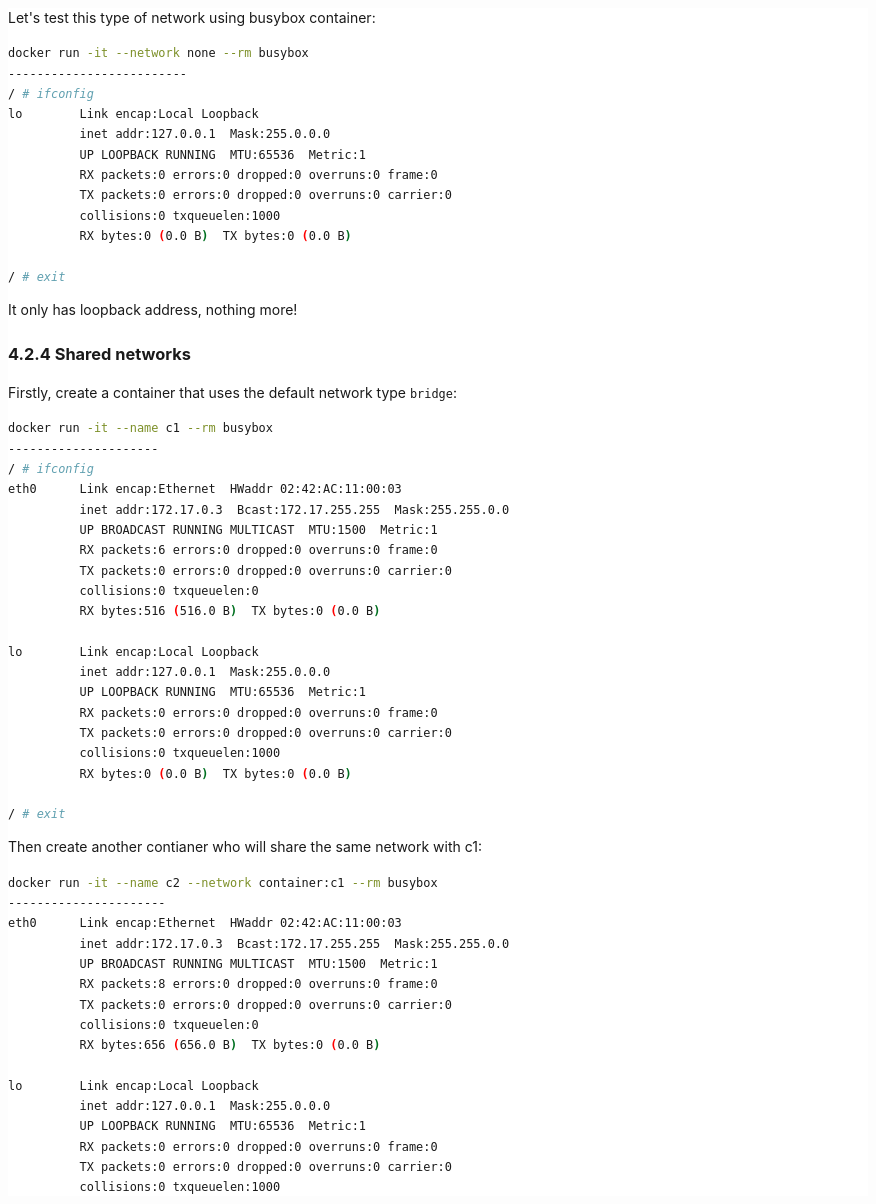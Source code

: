 ```bash
```

Let's test this type of network using busybox container:

```bash
docker run -it --network none --rm busybox
-------------------------
/ # ifconfig
lo        Link encap:Local Loopback
          inet addr:127.0.0.1  Mask:255.0.0.0
          UP LOOPBACK RUNNING  MTU:65536  Metric:1
          RX packets:0 errors:0 dropped:0 overruns:0 frame:0
          TX packets:0 errors:0 dropped:0 overruns:0 carrier:0
          collisions:0 txqueuelen:1000
          RX bytes:0 (0.0 B)  TX bytes:0 (0.0 B)

/ # exit
```

It only has loopback address, nothing more!

### 4.2.4 Shared networks

Firstly, create a container that uses the default network type `bridge`:

```bash
docker run -it --name c1 --rm busybox
---------------------
/ # ifconfig
eth0      Link encap:Ethernet  HWaddr 02:42:AC:11:00:03
          inet addr:172.17.0.3  Bcast:172.17.255.255  Mask:255.255.0.0
          UP BROADCAST RUNNING MULTICAST  MTU:1500  Metric:1
          RX packets:6 errors:0 dropped:0 overruns:0 frame:0
          TX packets:0 errors:0 dropped:0 overruns:0 carrier:0
          collisions:0 txqueuelen:0
          RX bytes:516 (516.0 B)  TX bytes:0 (0.0 B)

lo        Link encap:Local Loopback
          inet addr:127.0.0.1  Mask:255.0.0.0
          UP LOOPBACK RUNNING  MTU:65536  Metric:1
          RX packets:0 errors:0 dropped:0 overruns:0 frame:0
          TX packets:0 errors:0 dropped:0 overruns:0 carrier:0
          collisions:0 txqueuelen:1000
          RX bytes:0 (0.0 B)  TX bytes:0 (0.0 B)

/ # exit
```

Then create another contianer who will share the same network with c1:

```bash
docker run -it --name c2 --network container:c1 --rm busybox
----------------------
eth0      Link encap:Ethernet  HWaddr 02:42:AC:11:00:03
          inet addr:172.17.0.3  Bcast:172.17.255.255  Mask:255.255.0.0
          UP BROADCAST RUNNING MULTICAST  MTU:1500  Metric:1
          RX packets:8 errors:0 dropped:0 overruns:0 frame:0
          TX packets:0 errors:0 dropped:0 overruns:0 carrier:0
          collisions:0 txqueuelen:0
          RX bytes:656 (656.0 B)  TX bytes:0 (0.0 B)

lo        Link encap:Local Loopback
          inet addr:127.0.0.1  Mask:255.0.0.0
          UP LOOPBACK RUNNING  MTU:65536  Metric:1
          RX packets:0 errors:0 dropped:0 overruns:0 frame:0
          TX packets:0 errors:0 dropped:0 overruns:0 carrier:0
          collisions:0 txqueuelen:1000
```